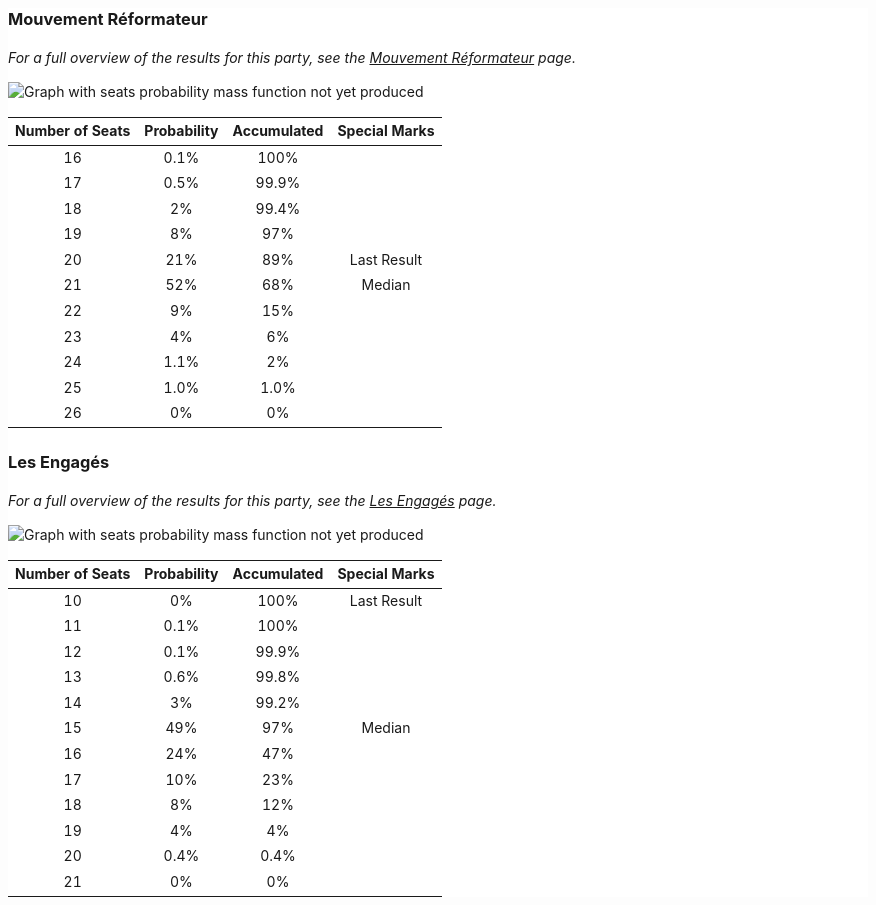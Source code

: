 ### Mouvement Réformateur

*For a full overview of the results for this party, see the [Mouvement Réformateur](party-mouvementréformateur.html) page.*

![Graph with seats probability mass function not yet produced](2024-05-20-Ipsos-seats-pmf-mouvementréformateur.png "Seats Probability Mass Function")

| Number of Seats | Probability | Accumulated | Special Marks |
|:---------------:|:-----------:|:-----------:|:-------------:|
| 16 | 0.1% | 100% |  |
| 17 | 0.5% | 99.9% |  |
| 18 | 2% | 99.4% |  |
| 19 | 8% | 97% |  |
| 20 | 21% | 89% | Last Result |
| 21 | 52% | 68% | Median |
| 22 | 9% | 15% |  |
| 23 | 4% | 6% |  |
| 24 | 1.1% | 2% |  |
| 25 | 1.0% | 1.0% |  |
| 26 | 0% | 0% |  |

### Les Engagés

*For a full overview of the results for this party, see the [Les Engagés](party-lesengagés.html) page.*

![Graph with seats probability mass function not yet produced](2024-05-20-Ipsos-seats-pmf-lesengagés.png "Seats Probability Mass Function")

| Number of Seats | Probability | Accumulated | Special Marks |
|:---------------:|:-----------:|:-----------:|:-------------:|
| 10 | 0% | 100% | Last Result |
| 11 | 0.1% | 100% |  |
| 12 | 0.1% | 99.9% |  |
| 13 | 0.6% | 99.8% |  |
| 14 | 3% | 99.2% |  |
| 15 | 49% | 97% | Median |
| 16 | 24% | 47% |  |
| 17 | 10% | 23% |  |
| 18 | 8% | 12% |  |
| 19 | 4% | 4% |  |
| 20 | 0.4% | 0.4% |  |
| 21 | 0% | 0% |  |
